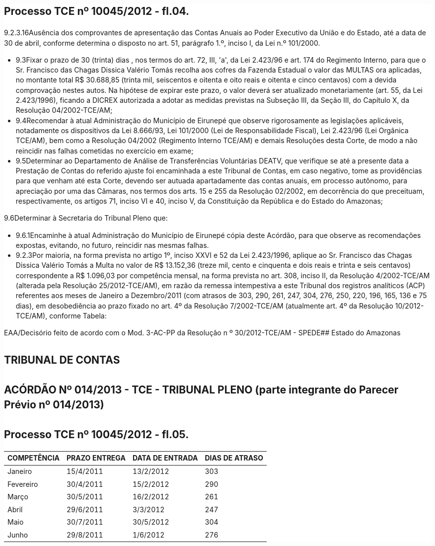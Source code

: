 ## Processo TCE nº 10045/2012 - fl.04.

9.2.3.16Ausência  dos  comprovantes  de  apresentação  das  Contas  Anuais  ao Poder Executivo  da  União e do Estado, até a data de  30 de abril, conforme determina o disposto no art. 51, parágrafo 1.º, inciso I, da Lei n.º 101/2000.

- 9.3Fixar  o prazo  de  30  (trinta)  dias ,  nos  termos  do  art.  72,  III,  'a',  da  Lei 2.423/96 e art. 174 do Regimento Interno, para que o Sr. Francisco das Chagas Dissica Valério Tomás recolha aos cofres da Fazenda Estadual o valor das MULTAS ora aplicadas, no montante total R$ 30.688,85 (trinta mil, seiscentos e oitenta e oito reais e oitenta e cinco centavos) com a devida comprovação nestes autos. Na hipótese de expirar este prazo, o valor deverá ser atualizado monetariamente (art. 55, da Lei 2.423/1996), ficando a DICREX autorizada a adotar as medidas previstas na Subseção III, da Seção III, do Capítulo X, da Resolução 04/2002-TCE/AM;
- 9.4Recomendar à atual Administração do Município de Eirunepé  que observe rigorosamente as legislações aplicáveis, notadamente os dispositivos da Lei 8.666/93,  Lei 101/2000 (Lei de Responsabilidade Fiscal), Lei 2.423/96 (Lei Orgânica TCE/AM), bem como a Resolução 04/2002 (Regimento  Interno TCE/AM) e demais Resoluções desta Corte, de modo a não reincidir nas falhas cometidas no exercício em exame;
- 9.5Determinar  ao  Departamento  de  Análise  de  Transferências  Voluntárias  DEATV, que verifique se até a presente data a Prestação de Contas do referido ajuste foi encaminhada a este Tribunal de Contas, em caso negativo, tome as providências para que venham  até  esta  Corte,  devendo  ser  autuada  apartadamente  das  contas  anuais,  em processo autônomo, para apreciação por uma das Câmaras, nos termos dos arts. 15 e 255 da Resolução 02/2002, em decorrência do que preceituam, respectivamente, os artigos 71, inciso VI e 40, inciso V, da Constituição da República e do Estado do Amazonas;

9.6Determinar à Secretaria do Tribunal Pleno que:

- 9.6.1Encaminhe à atual  Administração do Município de Eirunepé cópia deste Acórdão, para que observe as recomendações expostas, evitando, no futuro, reincidir nas mesmas falhas.
- 9.2.3Por  maioria,  na  forma  prevista  no  artigo  1º,  inciso  XXVI  e  52  da  Lei 2.423/1996,  aplique  ao Sr.  Francisco  das  Chagas  Dissica  Valério  Tomás a Multa  no valor  de  R$  13.152,36 (treze  mil,  cento  e  cinquenta  e  dois  reais  e  trinta  e  seis centavos) correspondente a R$ 1.096,03 por competência mensal, na forma prevista no art. 308,  inciso  II,  da  Resolução  4/2002-TCE/AM  (alterada  pela  Resolução  25/2012-TCE/AM), em  razão  da remessa  intempestiva a  este  Tribunal  dos registros  analíticos  (ACP) referentes aos meses de Janeiro a Dezembro/2011 (com atrasos de 303, 290, 261, 247, 304, 276, 250, 220, 196, 165, 136 e 75 dias), em desobediência ao prazo fixado no art. 4º da Resolução 7/2002-TCE/AM (atualmente art. 4º  da Resolução 10/2012-TCE/AM), conforme Tabela:

EAA/Decisório feito de acordo com o Mod. 3-AC-PP da Resolução n º 30/2012-TCE/AM - SPEDE## Estado do Amazonas

## TRIBUNAL DE CONTAS

## ACÓRDÃO Nº 014/2013 -  TCE - TRIBUNAL PLENO (parte integrante do Parecer Prévio nº 014/2013)

## Processo TCE nº 10045/2012 - fl.05.

| COMPETÊNCIA   | PRAZO ENTREGA   | DATA DE  ENTRADA   |   DIAS DE  ATRASO |
|---------------|-----------------|--------------------|-------------------|
| Janeiro       | 15/4/2011       | 13/2/2012          |               303 |
| Fevereiro     | 30/4/2011       | 15/2/2012          |               290 |
| Março         | 30/5/2011       | 16/2/2012          |               261 |
| Abril         | 29/6/2011       | 3/3/2012           |               247 |
| Maio          | 30/7/2011       | 30/5/2012          |               304 |
| Junho         | 29/8/2011       | 1/6/2012           |               276 |